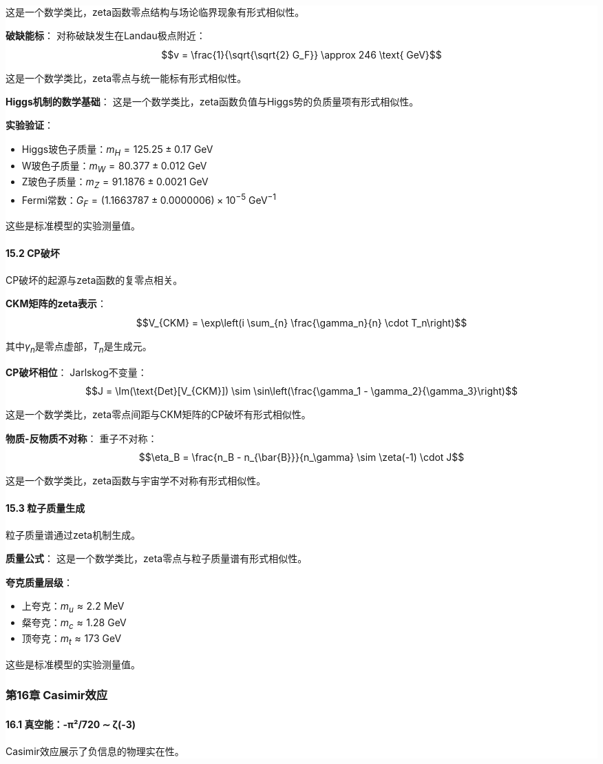 这是一个数学类比，zeta函数零点结构与场论临界现象有形式相似性。

**破缺能标**：
对称破缺发生在Landau极点附近：
$$v = \frac{1}{\sqrt{\sqrt{2} G_F}} \approx 246 \text{ GeV}$$

这是一个数学类比，zeta零点与统一能标有形式相似性。

**Higgs机制的数学基础**：
这是一个数学类比，zeta函数负值与Higgs势的负质量项有形式相似性。

**实验验证**：
- Higgs玻色子质量：$m_H = 125.25 \pm 0.17$ GeV
- W玻色子质量：$m_W = 80.377 \pm 0.012$ GeV
- Z玻色子质量：$m_Z = 91.1876 \pm 0.0021$ GeV
- Fermi常数：$G_F = (1.1663787 \pm 0.0000006) \times 10^{-5}$ GeV$^{-1}$

这些是标准模型的实验测量值。

#### 15.2 CP破坏

CP破坏的起源与zeta函数的复零点相关。

**CKM矩阵的zeta表示**：
$$V_{CKM} = \exp\left(i \sum_{n} \frac{\gamma_n}{n} \cdot T_n\right)$$

其中$\gamma_n$是零点虚部，$T_n$是生成元。

**CP破坏相位**：
Jarlskog不变量：
$$J = \Im(\text{Det}[V_{CKM}]) \sim \sin\left(\frac{\gamma_1 - \gamma_2}{\gamma_3}\right)$$

这是一个数学类比，zeta零点间距与CKM矩阵的CP破坏有形式相似性。

**物质-反物质不对称**：
重子不对称：
$$\eta_B = \frac{n_B - n_{\bar{B}}}{n_\gamma} \sim \zeta(-1) \cdot J$$

这是一个数学类比，zeta函数与宇宙学不对称有形式相似性。

#### 15.3 粒子质量生成

粒子质量谱通过zeta机制生成。

**质量公式**：
这是一个数学类比，zeta零点与粒子质量谱有形式相似性。

**夸克质量层级**：
- 上夸克：$m_u \approx 2.2$ MeV
- 粲夸克：$m_c \approx 1.28$ GeV
- 顶夸克：$m_t \approx 173$ GeV

这些是标准模型的实验测量值。

### 第16章 Casimir效应

#### 16.1 真空能：-π²/720 ∼ ζ(-3)

Casimir效应展示了负信息的物理实在性。
